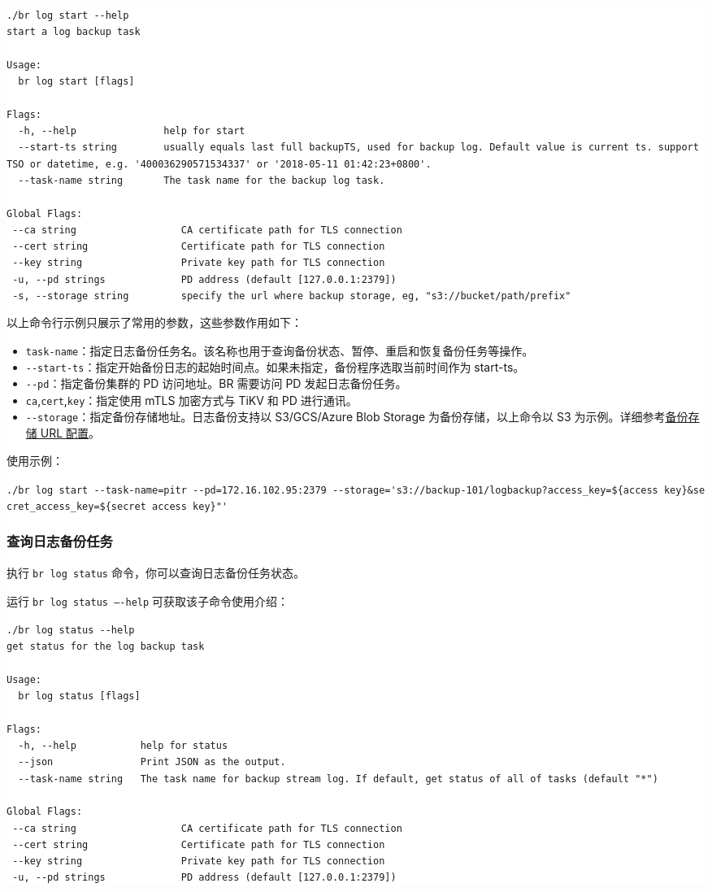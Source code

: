 ```shell
./br log start --help
start a log backup task

Usage:
  br log start [flags]

Flags:
  -h, --help               help for start
  --start-ts string        usually equals last full backupTS, used for backup log. Default value is current ts. support TSO or datetime, e.g. '400036290571534337' or '2018-05-11 01:42:23+0800'.
  --task-name string       The task name for the backup log task.

Global Flags:
 --ca string                  CA certificate path for TLS connection
 --cert string                Certificate path for TLS connection
 --key string                 Private key path for TLS connection
 -u, --pd strings             PD address (default [127.0.0.1:2379])
 -s, --storage string         specify the url where backup storage, eg, "s3://bucket/path/prefix"

```

以上命令行示例只展示了常用的参数，这些参数作用如下：

- `task-name`：指定日志备份任务名。该名称也用于查询备份状态、暂停、重启和恢复备份任务等操作。
- `--start-ts`：指定开始备份日志的起始时间点。如果未指定，备份程序选取当前时间作为 start-ts。
- `--pd`：指定备份集群的 PD 访问地址。BR 需要访问 PD 发起日志备份任务。
- `ca`,`cert`,`key`：指定使用 mTLS 加密方式与 TiKV 和 PD 进行通讯。
- `--storage`：指定备份存储地址。日志备份支持以 S3/GCS/Azure Blob Storage 为备份存储，以上命令以 S3 为示例。详细参考[备份存储 URL 配置](/br/backup-and-restore-storages.md#url-格式)。

使用示例：

```shell
./br log start --task-name=pitr --pd=172.16.102.95:2379 --storage='s3://backup-101/logbackup?access_key=${access key}&secret_access_key=${secret access key}"'
```

### 查询日志备份任务

执行 `br log status` 命令，你可以查询日志备份任务状态。

运行 `br log status –-help` 可获取该子命令使用介绍：

```shell
./br log status --help
get status for the log backup task

Usage:
  br log status [flags]

Flags:
  -h, --help           help for status
  --json               Print JSON as the output.
  --task-name string   The task name for backup stream log. If default, get status of all of tasks (default "*")

Global Flags:
 --ca string                  CA certificate path for TLS connection
 --cert string                Certificate path for TLS connection
 --key string                 Private key path for TLS connection
 -u, --pd strings             PD address (default [127.0.0.1:2379])

```
